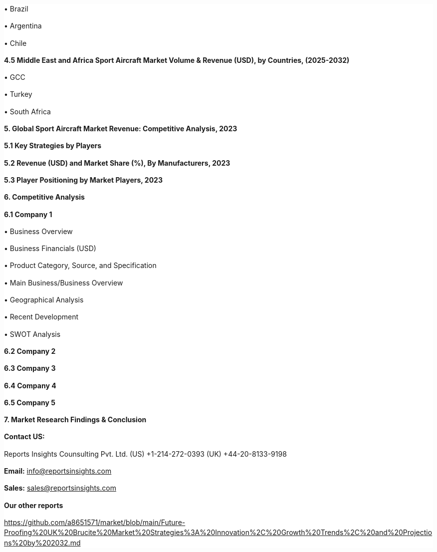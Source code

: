 • Brazil

• Argentina

• Chile

<strong>4.5 Middle East and Africa Sport Aircraft Market Volume &amp; Revenue (USD), by Countries, (2025-2032)</strong>

• GCC

• Turkey

• South Africa

<strong>5. Global Sport Aircraft Market Revenue: Competitive Analysis, 2023</strong>

<strong>5.1 Key Strategies by Players</strong>

<strong>5.2 Revenue (USD) and Market Share (%), By Manufacturers, 2023</strong>

<strong>5.3 Player Positioning by Market Players, 2023</strong>

<strong>6. Competitive Analysis</strong>

<strong>6.1 Company 1</strong>

• Business Overview

• Business Financials (USD)

• Product Category, Source, and Specification

• Main Business/Business Overview

• Geographical Analysis

• Recent Development

• SWOT Analysis

<strong>6.2 Company 2</strong>

<strong>6.3 Company 3</strong>

<strong>6.4 Company 4</strong>

<strong>6.5 Company 5</strong>

<strong>7. Market Research Findings &amp; Conclusion</strong>

<strong>Contact US:</strong>

Reports Insights Counsulting Pvt. Ltd.
(US) +1-214-272-0393
(UK) +44-20-8133-9198
<p class=""""><b>Email:</b> <a href=mailto:info@reportsinsights.com>info@reportsinsights.com</a></p>
<p class=""""><b>Sales:</b> <a href=mailto:sales@reportsinsights.com>sales@reportsinsights.com</a></p>

<strong>Our other reports</strong>

<a href=https://github.com/a8651571/market/blob/main/Future-Proofing%20UK%20Brucite%20Market%20Strategies%3A%20Innovation%2C%20Growth%20Trends%2C%20and%20Projections%20by%202032.md>https://github.com/a8651571/market/blob/main/Future-Proofing%20UK%20Brucite%20Market%20Strategies%3A%20Innovation%2C%20Growth%20Trends%2C%20and%20Projections%20by%202032.md</a>
